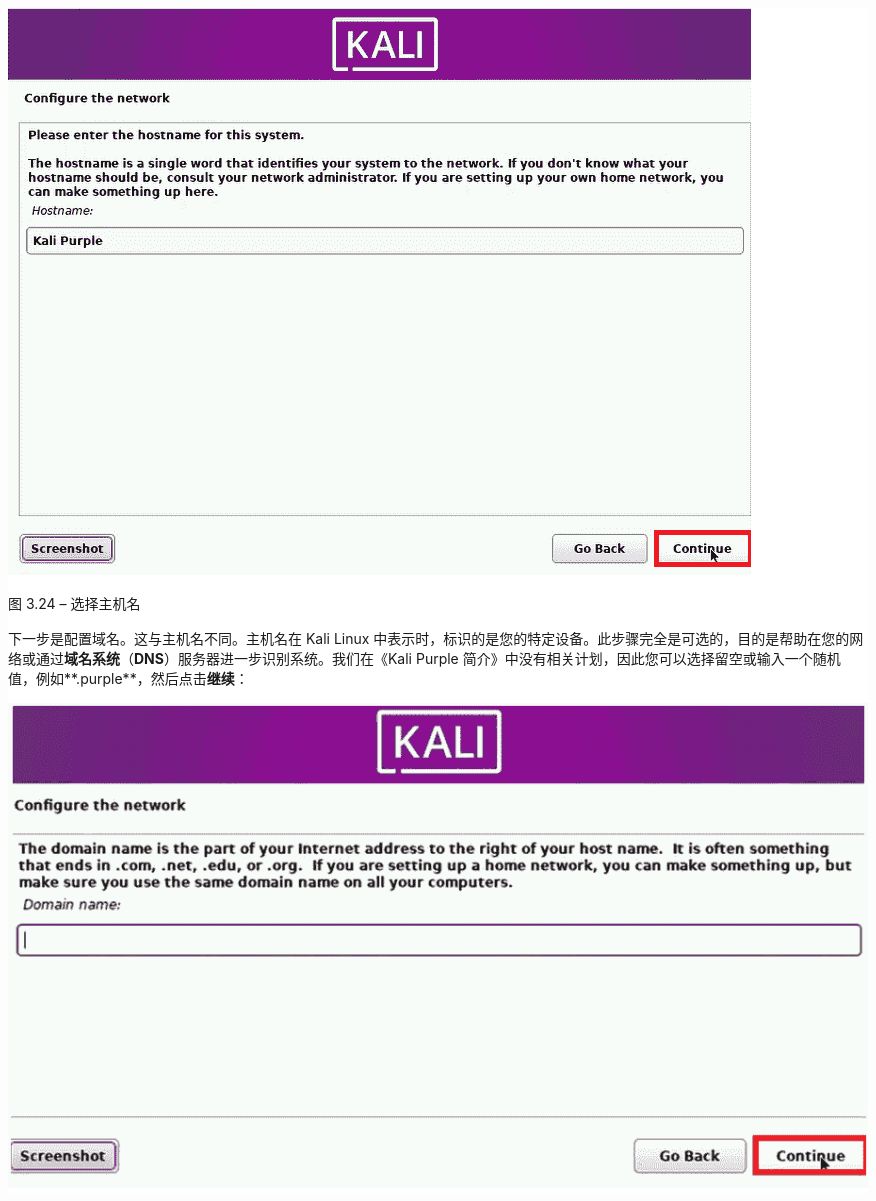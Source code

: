 ![图 3.24 – 选择主机名](img/B21223_03_24.jpg)

图 3.24 – 选择主机名

下一步是配置域名。这与主机名不同。主机名在 Kali Linux 中表示时，标识的是您的特定设备。此步骤完全是可选的，目的是帮助在您的网络或通过**域名系统**（**DNS**）服务器进一步识别系统。我们在《Kali Purple 简介》中没有相关计划，因此您可以选择留空或输入一个随机值，例如**.purple**，然后点击**继续**：

![图 3.25 – 选择域名](img/B21223_03_25.jpg)
